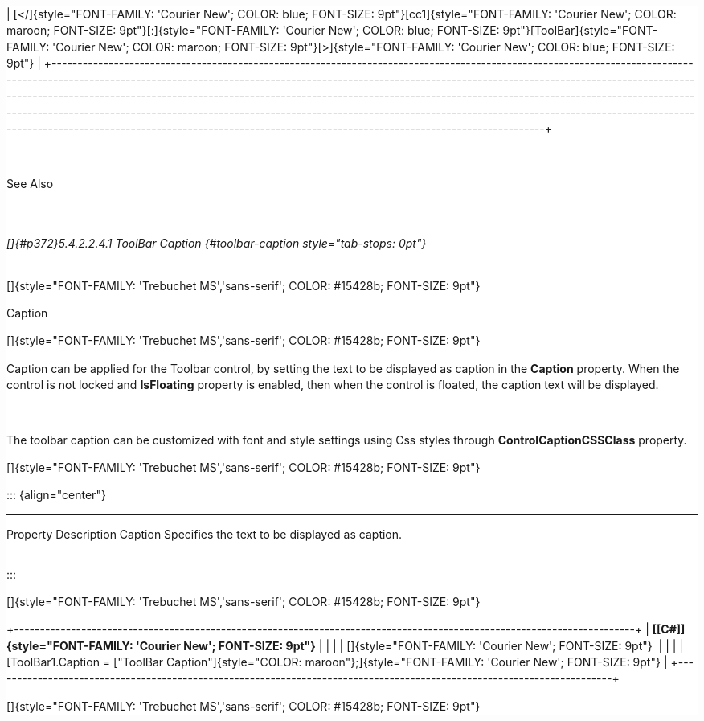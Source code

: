 | [\</]{style="FONT-FAMILY: 'Courier New'; COLOR: blue; FONT-SIZE: 9pt"}[cc1]{style="FONT-FAMILY: 'Courier New'; COLOR: maroon; FONT-SIZE: 9pt"}[:]{style="FONT-FAMILY: 'Courier New'; COLOR: blue; FONT-SIZE: 9pt"}[ToolBar]{style="FONT-FAMILY: 'Courier New'; COLOR: maroon; FONT-SIZE: 9pt"}[\>]{style="FONT-FAMILY: 'Courier New'; COLOR: blue; FONT-SIZE: 9pt"}                                                                                                                                                                                                                                                                               |
+---------------------------------------------------------------------------------------------------------------------------------------------------------------------------------------------------------------------------------------------------------------------------------------------------------------------------------------------------------------------------------------------------------------------------------------------------------------------------------------------------------------------------------------------------------------------------------------------------------------------------------------------------+

 

See Also

 

###### []{#p372}5.4.2.2.4.1 ToolBar Caption {#toolbar-caption style="tab-stops: 0pt"}

[]{style="FONT-FAMILY: 'Trebuchet MS','sans-serif'; COLOR: #15428b; FONT-SIZE: 9pt"} 

Caption

[]{style="FONT-FAMILY: 'Trebuchet MS','sans-serif'; COLOR: #15428b; FONT-SIZE: 9pt"} 

Caption can be applied for the Toolbar control, by setting the text to be displayed as caption in the **Caption** property. When the control is not locked and **IsFloating** property is enabled, then when the control is floated, the caption text will be displayed.

 

The toolbar caption can be customized with font and style settings using Css styles through **ControlCaptionCSSClass** property.

[]{style="FONT-FAMILY: 'Trebuchet MS','sans-serif'; COLOR: #15428b; FONT-SIZE: 9pt"} 

::: {align="center"}
  ---------- ------------------------------------------------
  Property   Description
  Caption    Specifies the text to be displayed as caption.
  ---------- ------------------------------------------------
:::

[]{style="FONT-FAMILY: 'Trebuchet MS','sans-serif'; COLOR: #15428b; FONT-SIZE: 9pt"} 

+------------------------------------------------------------------------------------------------------------------------+
| **[\[C#\]]{style="FONT-FAMILY: 'Courier New'; FONT-SIZE: 9pt"}**                                                       |
|                                                                                                                        |
| []{style="FONT-FAMILY: 'Courier New'; FONT-SIZE: 9pt"}                                                                 |
|                                                                                                                        |
| [ToolBar1.Caption = [\"ToolBar Caption\"]{style="COLOR: maroon"};]{style="FONT-FAMILY: 'Courier New'; FONT-SIZE: 9pt"} |
+------------------------------------------------------------------------------------------------------------------------+

[]{style="FONT-FAMILY: 'Trebuchet MS','sans-serif'; COLOR: #15428b; FONT-SIZE: 9pt"} 
